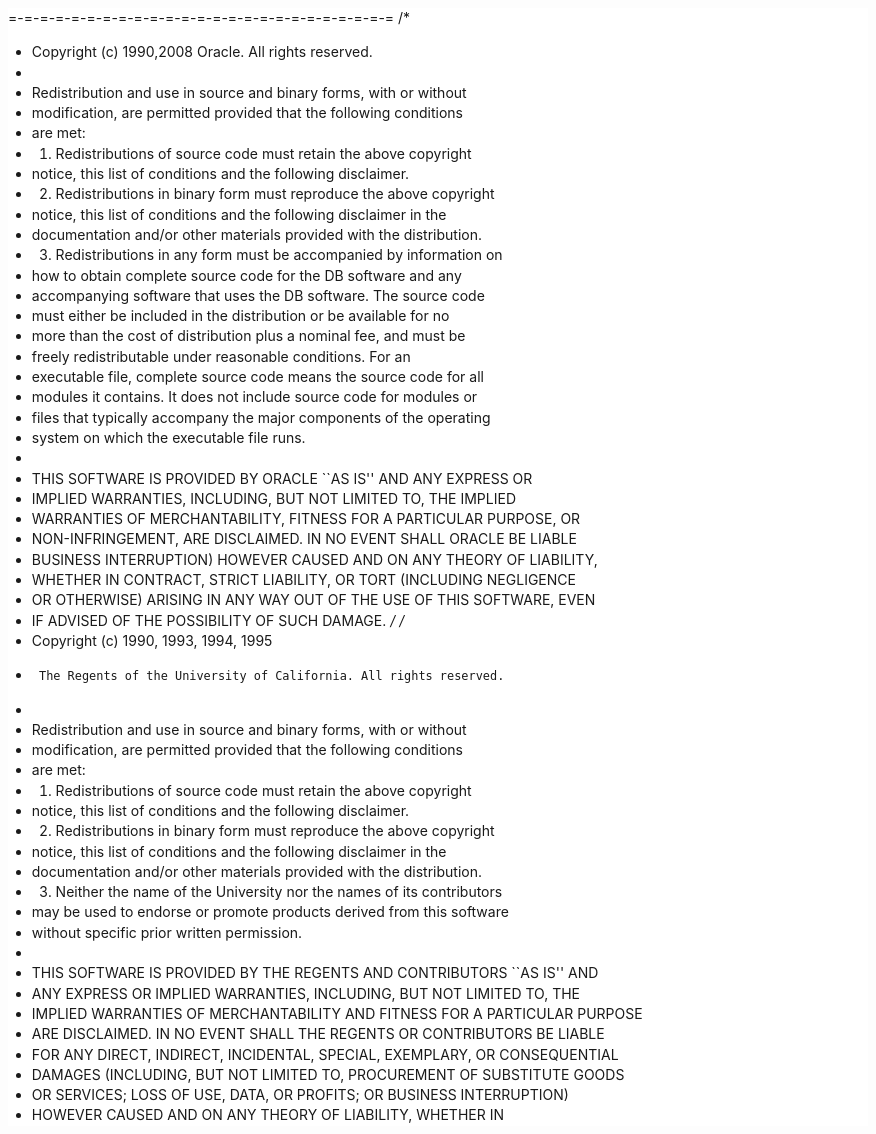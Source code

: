 =-=-=-=-=-=-=-=-=-=-=-=-=-=-=-=-=-=-=-=-=-=-=-=-=
/*
 * Copyright (c) 1990,2008 Oracle. All rights reserved.
 *
 * Redistribution and use in source and binary forms, with or without
 * modification, are permitted provided that the following conditions
 * are met:
 * 1. Redistributions of source code must retain the above copyright
 * notice, this list of conditions and the following disclaimer.
 * 2. Redistributions in binary form must reproduce the above copyright
 * notice, this list of conditions and the following disclaimer in the
 * documentation and/or other materials provided with the distribution.
 * 3. Redistributions in any form must be accompanied by information on
 * how to obtain complete source code for the DB software and any
 * accompanying software that uses the DB software. The source code
 * must either be included in the distribution or be available for no
 * more than the cost of distribution plus a nominal fee, and must be
 * freely redistributable under reasonable conditions. For an
 * executable file, complete source code means the source code for all
 * modules it contains. It does not include source code for modules or
 * files that typically accompany the major components of the operating
 * system on which the executable file runs.
 *
 * THIS SOFTWARE IS PROVIDED BY ORACLE ``AS IS'' AND ANY EXPRESS OR
 * IMPLIED WARRANTIES, INCLUDING, BUT NOT LIMITED TO, THE IMPLIED
 * WARRANTIES OF MERCHANTABILITY, FITNESS FOR A PARTICULAR PURPOSE,
OR
 * NON-INFRINGEMENT, ARE DISCLAIMED. IN NO EVENT SHALL ORACLE BE LIABLE
 * BUSINESS INTERRUPTION) HOWEVER CAUSED AND ON ANY THEORY OF
LIABILITY,
 * WHETHER IN CONTRACT, STRICT LIABILITY, OR TORT (INCLUDING NEGLIGENCE
 * OR OTHERWISE) ARISING IN ANY WAY OUT OF THE USE OF THIS SOFTWARE,
EVEN
 * IF ADVISED OF THE POSSIBILITY OF SUCH DAMAGE.
 */
/*
 * Copyright (c) 1990, 1993, 1994, 1995
 *      The Regents of the University of California. All rights reserved.
 *
 * Redistribution and use in source and binary forms, with or without
 * modification, are permitted provided that the following conditions
 * are met:
 * 1. Redistributions of source code must retain the above copyright
 * notice, this list of conditions and the following disclaimer.
 * 2. Redistributions in binary form must reproduce the above copyright
 * notice, this list of conditions and the following disclaimer in the
 * documentation and/or other materials provided with the distribution.
 * 3. Neither the name of the University nor the names of its contributors
 * may be used to endorse or promote products derived from this software
 * without specific prior written permission.
 *
 * THIS SOFTWARE IS PROVIDED BY THE REGENTS AND CONTRIBUTORS ``AS IS''
AND
 * ANY EXPRESS OR IMPLIED WARRANTIES, INCLUDING, BUT NOT LIMITED TO, THE
 * IMPLIED WARRANTIES OF MERCHANTABILITY AND FITNESS FOR A PARTICULAR
PURPOSE
 * ARE DISCLAIMED. IN NO EVENT SHALL THE REGENTS OR CONTRIBUTORS BE
LIABLE
 * FOR ANY DIRECT, INDIRECT, INCIDENTAL, SPECIAL, EXEMPLARY, OR
CONSEQUENTIAL
 * DAMAGES (INCLUDING, BUT NOT LIMITED TO, PROCUREMENT OF SUBSTITUTE
GOODS
 * OR SERVICES; LOSS OF USE, DATA, OR PROFITS; OR BUSINESS INTERRUPTION)
 * HOWEVER CAUSED AND ON ANY THEORY OF LIABILITY, WHETHER IN